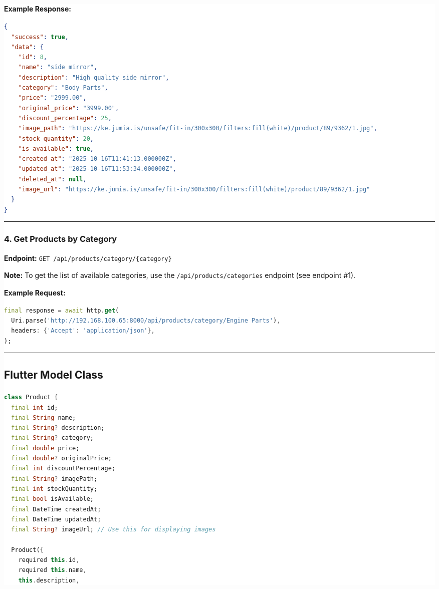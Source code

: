 **Example Response:**
```json
{
  "success": true,
  "data": {
    "id": 8,
    "name": "side mirror",
    "description": "High quality side mirror",
    "category": "Body Parts",
    "price": "2999.00",
    "original_price": "3999.00",
    "discount_percentage": 25,
    "image_path": "https://ke.jumia.is/unsafe/fit-in/300x300/filters:fill(white)/product/89/9362/1.jpg",
    "stock_quantity": 20,
    "is_available": true,
    "created_at": "2025-10-16T11:41:13.000000Z",
    "updated_at": "2025-10-16T11:53:34.000000Z",
    "deleted_at": null,
    "image_url": "https://ke.jumia.is/unsafe/fit-in/300x300/filters:fill(white)/product/89/9362/1.jpg"
  }
}
```

---

### 4. Get Products by Category

**Endpoint:** `GET /api/products/category/{category}`

**Note:** To get the list of available categories, use the `/api/products/categories` endpoint (see endpoint #1).

**Example Request:**
```dart
final response = await http.get(
  Uri.parse('http://192.168.100.65:8000/api/products/category/Engine Parts'),
  headers: {'Accept': 'application/json'},
);
```

---

## Flutter Model Class

```dart
class Product {
  final int id;
  final String name;
  final String? description;
  final String? category;
  final double price;
  final double? originalPrice;
  final int discountPercentage;
  final String? imagePath;
  final int stockQuantity;
  final bool isAvailable;
  final DateTime createdAt;
  final DateTime updatedAt;
  final String? imageUrl; // Use this for displaying images

  Product({
    required this.id,
    required this.name,
    this.description,
```